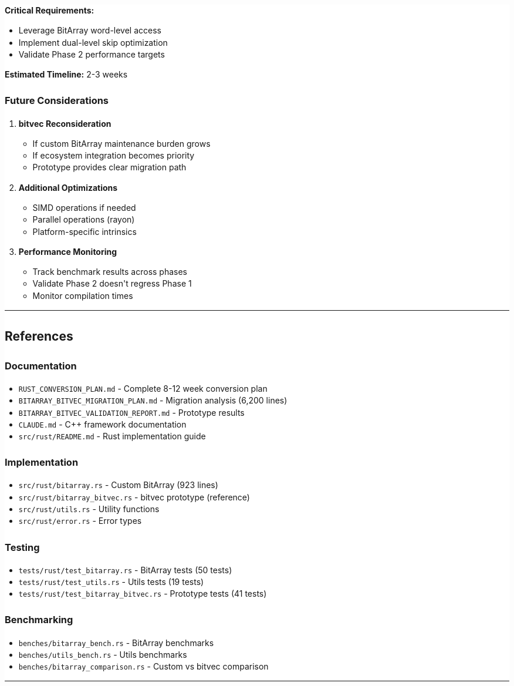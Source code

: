 **Critical Requirements:**
- Leverage BitArray word-level access
- Implement dual-level skip optimization
- Validate Phase 2 performance targets

**Estimated Timeline:** 2-3 weeks

### Future Considerations

1. **bitvec Reconsideration**
   - If custom BitArray maintenance burden grows
   - If ecosystem integration becomes priority
   - Prototype provides clear migration path

2. **Additional Optimizations**
   - SIMD operations if needed
   - Parallel operations (rayon)
   - Platform-specific intrinsics

3. **Performance Monitoring**
   - Track benchmark results across phases
   - Validate Phase 2 doesn't regress Phase 1
   - Monitor compilation times

---

## References

### Documentation
- `RUST_CONVERSION_PLAN.md` - Complete 8-12 week conversion plan
- `BITARRAY_BITVEC_MIGRATION_PLAN.md` - Migration analysis (6,200 lines)
- `BITARRAY_BITVEC_VALIDATION_REPORT.md` - Prototype results
- `CLAUDE.md` - C++ framework documentation
- `src/rust/README.md` - Rust implementation guide

### Implementation
- `src/rust/bitarray.rs` - Custom BitArray (923 lines)
- `src/rust/bitarray_bitvec.rs` - bitvec prototype (reference)
- `src/rust/utils.rs` - Utility functions
- `src/rust/error.rs` - Error types

### Testing
- `tests/rust/test_bitarray.rs` - BitArray tests (50 tests)
- `tests/rust/test_utils.rs` - Utils tests (19 tests)
- `tests/rust/test_bitarray_bitvec.rs` - Prototype tests (41 tests)

### Benchmarking
- `benches/bitarray_bench.rs` - BitArray benchmarks
- `benches/utils_bench.rs` - Utils benchmarks
- `benches/bitarray_comparison.rs` - Custom vs bitvec comparison

---
